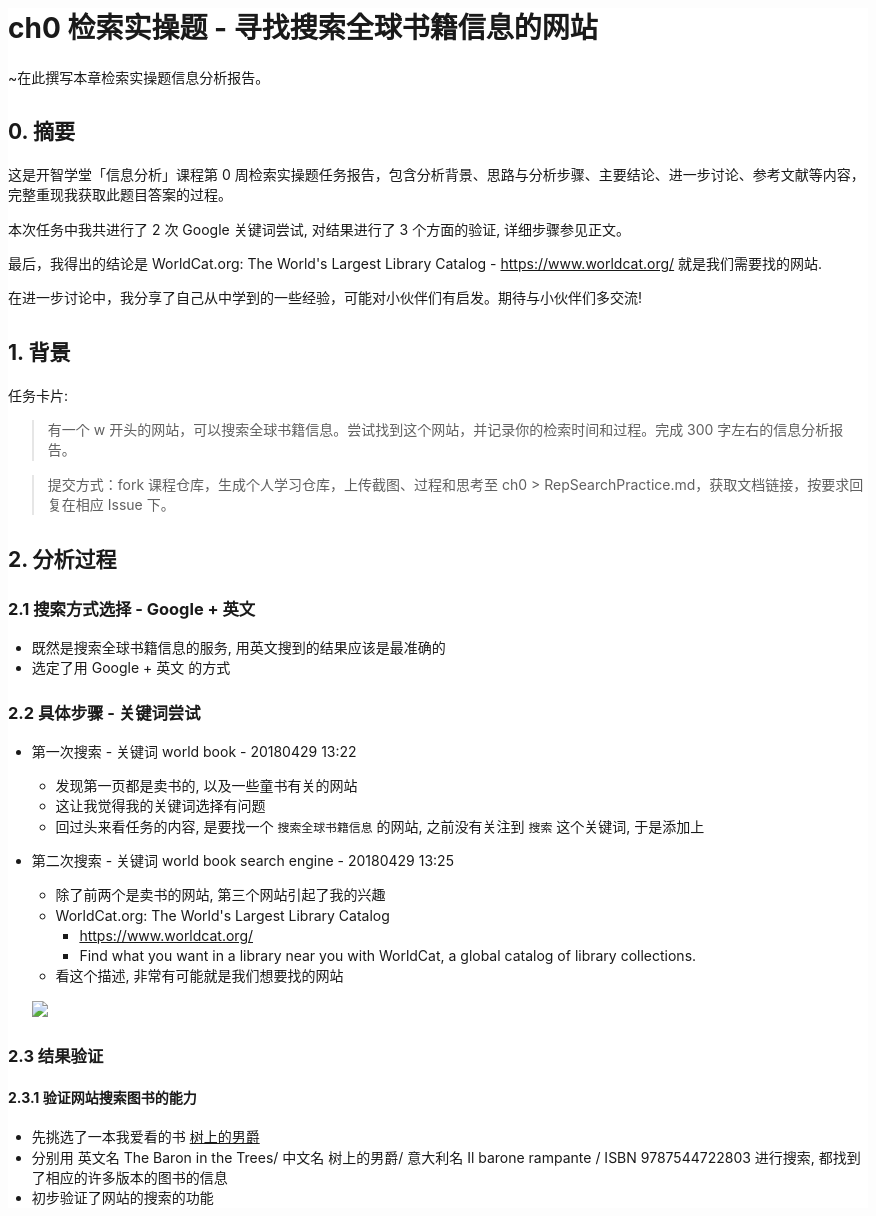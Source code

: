 # ch0 检索实操题 - 寻找搜索全球书籍信息的网站

~在此撰写本章检索实操题信息分析报告。

## 0. 摘要

这是开智学堂「信息分析」课程第 0 周检索实操题任务报告，包含分析背景、思路与分析步骤、主要结论、进一步讨论、参考文献等内容，完整重现我获取此题目答案的过程。

本次任务中我共进行了 2 次 Google 关键词尝试, 对结果进行了 3 个方面的验证, 详细步骤参见正文。

最后，我得出的结论是 WorldCat.org: The World's Largest Library Catalog - https://www.worldcat.org/ 就是我们需要找的网站.

在进一步讨论中，我分享了自己从中学到的一些经验，可能对小伙伴们有启发。期待与小伙伴们多交流!

## 1. 背景

任务卡片:

> 有一个 w 开头的网站，可以搜索全球书籍信息。尝试找到这个网站，并记录你的检索时间和过程。完成 300 字左右的信息分析报告。

> 提交方式：fork 课程仓库，生成个人学习仓库，上传截图、过程和思考至 ch0 > RepSearchPractice.md，获取文档链接，按要求回复在相应 Issue 下。

## 2. 分析过程

### 2.1 搜索方式选择 - Google + 英文

- 既然是搜索全球书籍信息的服务, 用英文搜到的结果应该是最准确的
- 选定了用 Google + 英文 的方式

### 2.2 具体步骤 - 关键词尝试

- 第一次搜索 - 关键词 world book - 20180429 13:22
    - 发现第一页都是卖书的, 以及一些童书有关的网站
    - 这让我觉得我的关键词选择有问题
    - 回过头来看任务的内容, 是要找一个 `搜索全球书籍信息` 的网站, 之前没有关注到 `搜索` 这个关键词, 于是添加上
- 第二次搜索 - 关键词 world book search engine - 20180429 13:25
    - 除了前两个是卖书的网站, 第三个网站引起了我的兴趣
    - WorldCat.org: The World's Largest Library Catalog
        - https://www.worldcat.org/
        - Find what you want in a library near you with WorldCat, a global catalog of library collections.
    - 看这个描述, 非常有可能就是我们想要找的网站
    
     ![](http://zoejane.net/img/23554487.jpg)


### 2.3 结果验证

####  2.3.1 验证网站搜索图书的能力

- 先挑选了一本我爱看的书 [树上的男爵](https://book.douban.com/subject/6789605/)
- 分别用 英文名 The Baron in the Trees/ 中文名 树上的男爵/ 意大利名 Il barone rampante /  ISBN 9787544722803 进行搜索, 都找到了相应的许多版本的图书的信息
- 初步验证了网站的搜索的功能
